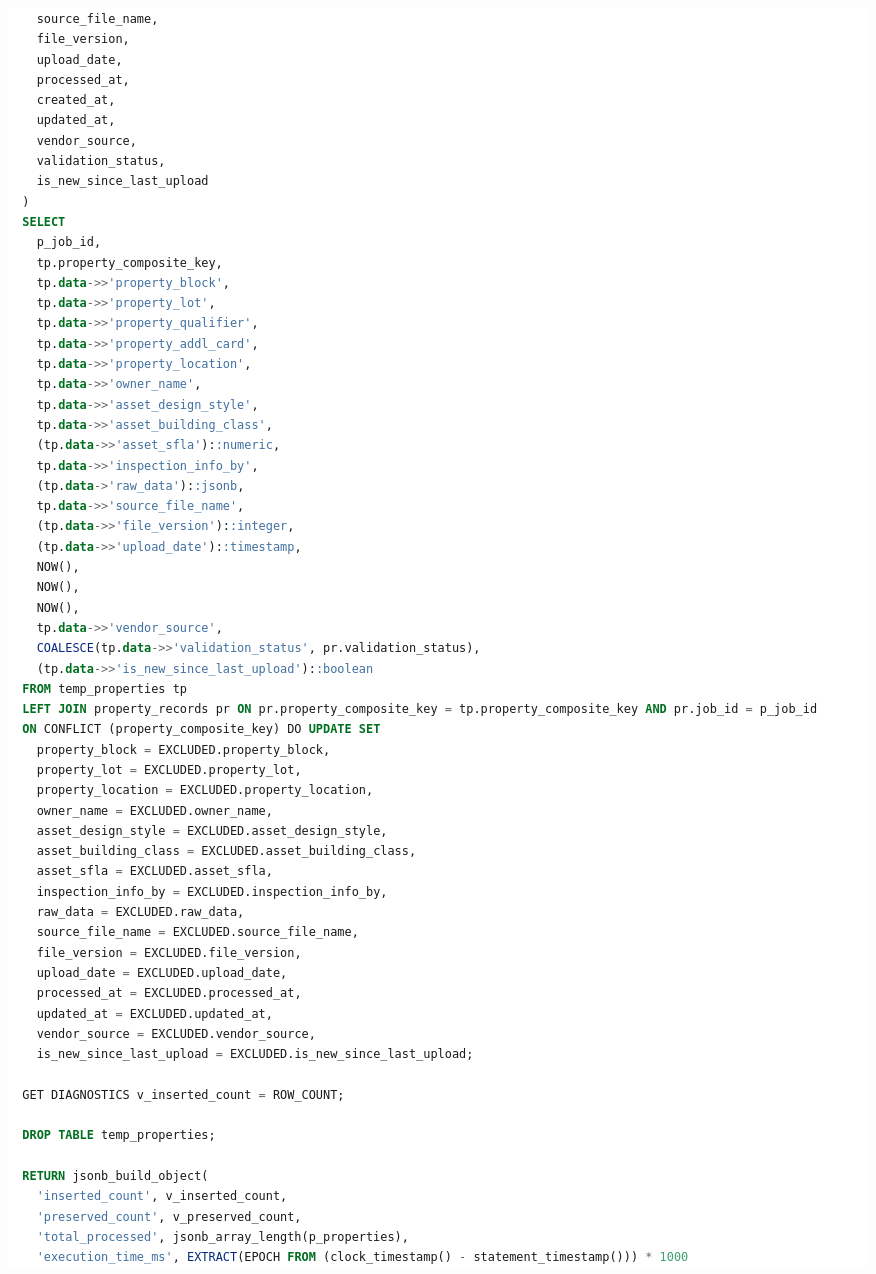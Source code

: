 ```sql
    source_file_name,
    file_version,
    upload_date,
    processed_at,
    created_at,
    updated_at,
    vendor_source,
    validation_status,
    is_new_since_last_upload
  )
  SELECT 
    p_job_id,
    tp.property_composite_key,
    tp.data->>'property_block',
    tp.data->>'property_lot',
    tp.data->>'property_qualifier',
    tp.data->>'property_addl_card',
    tp.data->>'property_location',
    tp.data->>'owner_name',
    tp.data->>'asset_design_style',
    tp.data->>'asset_building_class',
    (tp.data->>'asset_sfla')::numeric,
    tp.data->>'inspection_info_by',
    (tp.data->'raw_data')::jsonb,
    tp.data->>'source_file_name',
    (tp.data->>'file_version')::integer,
    (tp.data->>'upload_date')::timestamp,
    NOW(),
    NOW(),
    NOW(),
    tp.data->>'vendor_source',
    COALESCE(tp.data->>'validation_status', pr.validation_status),
    (tp.data->>'is_new_since_last_upload')::boolean
  FROM temp_properties tp
  LEFT JOIN property_records pr ON pr.property_composite_key = tp.property_composite_key AND pr.job_id = p_job_id
  ON CONFLICT (property_composite_key) DO UPDATE SET
    property_block = EXCLUDED.property_block,
    property_lot = EXCLUDED.property_lot,
    property_location = EXCLUDED.property_location,
    owner_name = EXCLUDED.owner_name,
    asset_design_style = EXCLUDED.asset_design_style,
    asset_building_class = EXCLUDED.asset_building_class,
    asset_sfla = EXCLUDED.asset_sfla,
    inspection_info_by = EXCLUDED.inspection_info_by,
    raw_data = EXCLUDED.raw_data,
    source_file_name = EXCLUDED.source_file_name,
    file_version = EXCLUDED.file_version,
    upload_date = EXCLUDED.upload_date,
    processed_at = EXCLUDED.processed_at,
    updated_at = EXCLUDED.updated_at,
    vendor_source = EXCLUDED.vendor_source,
    is_new_since_last_upload = EXCLUDED.is_new_since_last_upload;

  GET DIAGNOSTICS v_inserted_count = ROW_COUNT;
  
  DROP TABLE temp_properties;

  RETURN jsonb_build_object(
    'inserted_count', v_inserted_count,
    'preserved_count', v_preserved_count,
    'total_processed', jsonb_array_length(p_properties),
    'execution_time_ms', EXTRACT(EPOCH FROM (clock_timestamp() - statement_timestamp())) * 1000
```